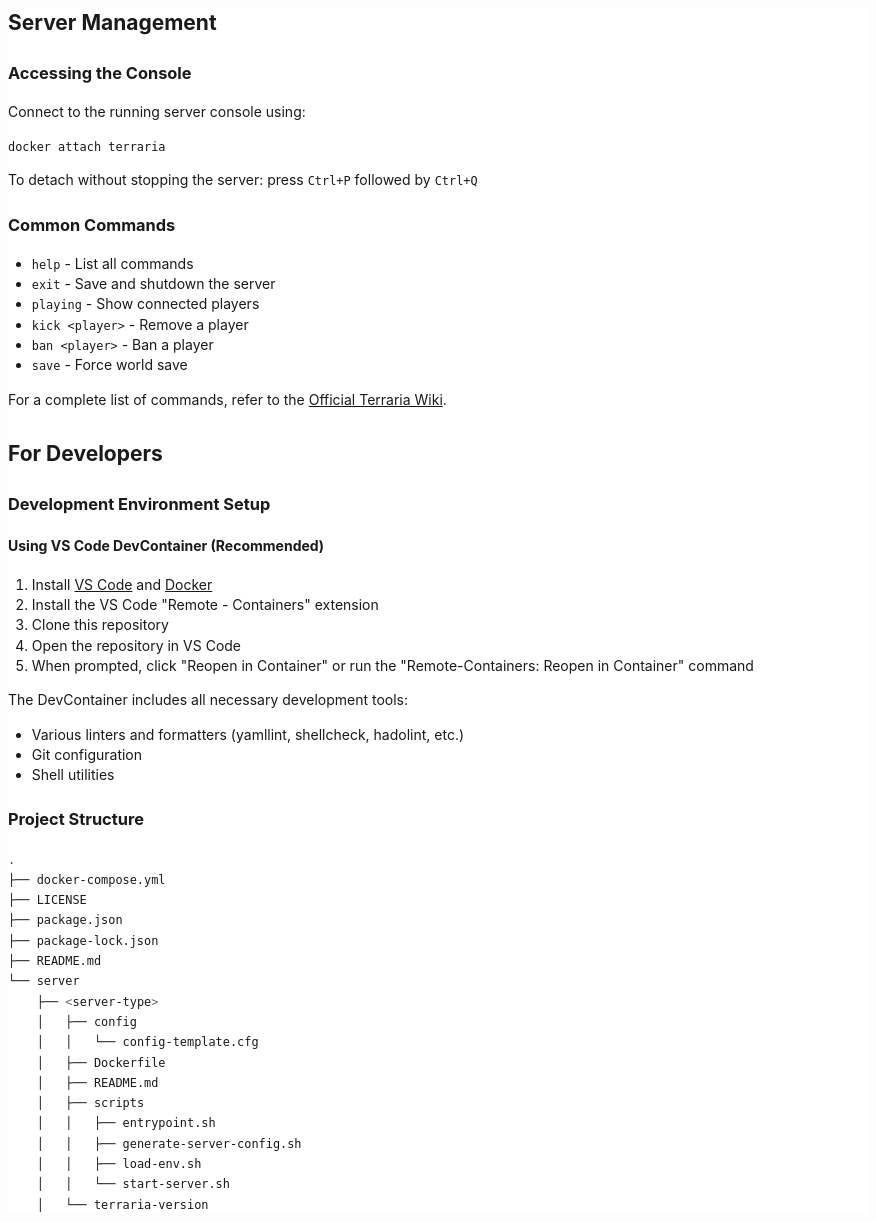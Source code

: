## Server Management

### Accessing the Console

Connect to the running server console using:

```bash
docker attach terraria
```

To detach without stopping the server: press `Ctrl+P` followed by `Ctrl+Q`

### Common Commands

- `help` - List all commands
- `exit` - Save and shutdown the server
- `playing` - Show connected players
- `kick <player>` - Remove a player
- `ban <player>` - Ban a player
- `save` - Force world save

For a complete list of commands, refer to the [Official Terraria Wiki](https://terraria.fandom.com/wiki/Server#Server_Commands).

## For Developers

### Development Environment Setup

#### Using VS Code DevContainer (Recommended)

1. Install [VS Code](https://code.visualstudio.com/) and [Docker](https://www.docker.com/products/docker-desktop)
2. Install the VS Code "Remote - Containers" extension
3. Clone this repository
4. Open the repository in VS Code
5. When prompted, click "Reopen in Container" or run the "Remote-Containers: Reopen in Container" command

The DevContainer includes all necessary development tools:

- Various linters and formatters (yamllint, shellcheck, hadolint, etc.)
- Git configuration
- Shell utilities

### Project Structure

```bash
.
├── docker-compose.yml
├── LICENSE
├── package.json
├── package-lock.json
├── README.md
└── server
    ├── <server-type>
    │   ├── config
    │   │   └── config-template.cfg
    │   ├── Dockerfile
    │   ├── README.md
    │   ├── scripts
    │   │   ├── entrypoint.sh
    │   │   ├── generate-server-config.sh
    │   │   ├── load-env.sh
    │   │   └── start-server.sh
    │   └── terraria-version
```